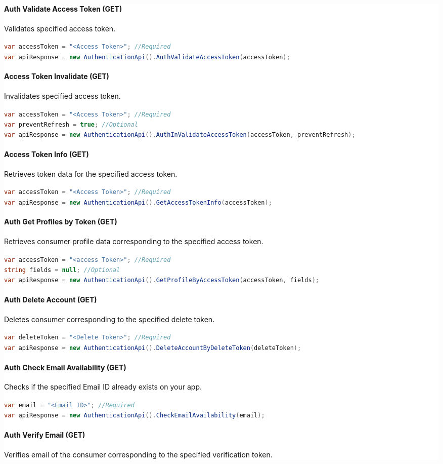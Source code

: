 #### Auth Validate Access Token (GET)

Validates specified access token.

```csharp
var accessToken = "<Access Token>"; //Required
var apiResponse = new AuthenticationApi().AuthValidateAccessToken(accessToken);
```

#### Access Token Invalidate (GET)

Invalidates specified access token.

```csharp
var accessToken = "<Access Token>"; //Required
var preventRefresh = true; //Optional
var apiResponse = new AuthenticationApi().AuthInValidateAccessToken(accessToken, preventRefresh);
```

#### Access Token Info (GET)

Retrieves token data for the specified access token.

```csharp
var accessToken = "<Access Token>"; //Required
var apiResponse = new AuthenticationApi().GetAccessTokenInfo(accessToken);
```

#### Auth Get Profiles by Token (GET)

Retrieves consumer profile data corresponding to the specified access token.

```csharp
var accessToken = "<access Token>"; //Required
string fields = null; //Optional
var apiResponse = new AuthenticationApi().GetProfileByAccessToken(accessToken, fields);
```

#### Auth Delete Account (GET)

Deletes consumer corresponding to the specified delete token.

```csharp
var deleteToken = "<Delete Token>"; //Required
var apiResponse = new AuthenticationApi().DeleteAccountByDeleteToken(deleteToken);
```

#### Auth Check Email Availability (GET)

Checks if the specified Email ID already exists on your app.

```csharp
var email = "<Email ID>"; //Required
var apiResponse = new AuthenticationApi().CheckEmailAvailability(email);
```
 
#### Auth Verify Email (GET)

Verifies email of the consumer corresponding to the specified verification token.

